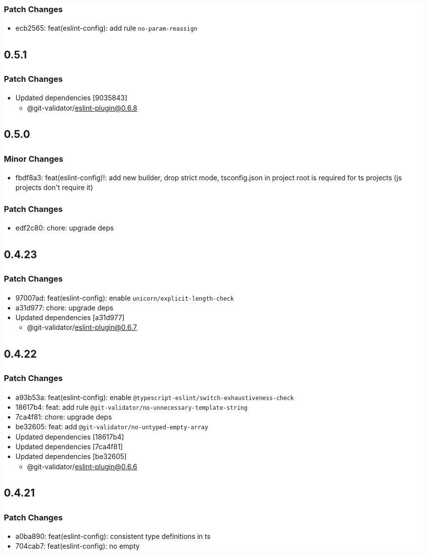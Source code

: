 ### Patch Changes

- ecb2565: feat(eslint-config): add rule `no-param-reassign`

## 0.5.1

### Patch Changes

- Updated dependencies [9035843]
  - @git-validator/eslint-plugin@0.6.8

## 0.5.0

### Minor Changes

- fbdf8a3: feat(eslint-config)!: add new builder, drop strict mode, tsconfig.json in project root is required for ts projects (js projects don't require it)

### Patch Changes

- edf2c80: chore: upgrade deps

## 0.4.23

### Patch Changes

- 97007ad: feat(eslint-config): enable `unicorn/explicit-length-check`
- a31d977: chore: upgrade deps
- Updated dependencies [a31d977]
  - @git-validator/eslint-plugin@0.6.7

## 0.4.22

### Patch Changes

- a93b53a: feat(eslint-config): enable `@typescript-eslint/switch-exhaustiveness-check`
- 18617b4: feat: add rule `@git-validator/no-unnecessary-template-string`
- 7ca4f81: chore: upgrade deps
- be32605: feat: add `@git-validator/no-untyped-empty-array`
- Updated dependencies [18617b4]
- Updated dependencies [7ca4f81]
- Updated dependencies [be32605]
  - @git-validator/eslint-plugin@0.6.6

## 0.4.21

### Patch Changes

- a0ba890: feat(eslint-config): consistent type definitions in ts
- 704cab7: feat(eslint-config): no empty
